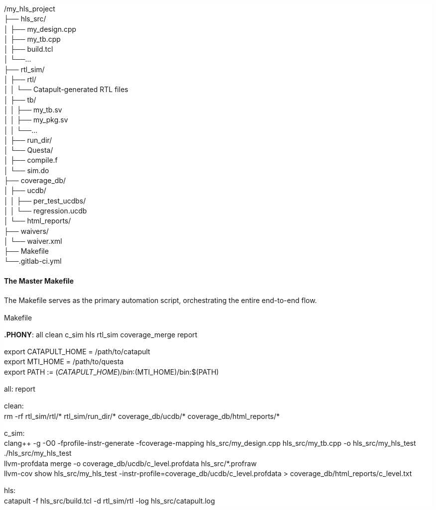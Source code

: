 /my\_hls\_project  
├── hls\_src/  
│   ├── my\_design.cpp  
│   ├── my\_tb.cpp  
│   ├── build.tcl  
│   └──...  
├── rtl\_sim/  
│   ├── rtl/  
│   │   └── Catapult-generated RTL files  
│   ├── tb/  
│   │   ├── my\_tb.sv  
│   │   ├── my\_pkg.sv  
│   │   └──...  
│   ├── run\_dir/  
│   └── Questa/  
│       ├── compile.f  
│       └── sim.do  
├── coverage\_db/  
│   ├── ucdb/  
│   │   ├── per\_test\_ucdbs/  
│   │   └── regression.ucdb  
│   └── html\_reports/  
├── waivers/  
│   └── waiver.xml  
├── Makefile  
└──.gitlab-ci.yml

#### **The Master Makefile**

The Makefile serves as the primary automation script, orchestrating the entire end-to-end flow.

Makefile

**.PHONY**: all clean c\_sim hls rtl\_sim coverage\_merge report

export CATAPULT\_HOME \= /path/to/catapult  
export MTI\_HOME \= /path/to/questa  
export PATH := $(CATAPULT\_HOME)/bin:$(MTI\_HOME)/bin:$(PATH)

all: report

clean:  
    rm \-rf rtl\_sim/rtl/\* rtl\_sim/run\_dir/\* coverage\_db/ucdb/\* coverage\_db/html\_reports/\*

c\_sim:  
    clang++ \-g \-O0 \-fprofile-instr-generate \-fcoverage-mapping hls\_src/my\_design.cpp hls\_src/my\_tb.cpp \-o hls\_src/my\_hls\_test  
   ./hls\_src/my\_hls\_test  
    llvm-profdata merge \-o coverage\_db/ucdb/c\_level.profdata hls\_src/\*.profraw  
    llvm-cov show hls\_src/my\_hls\_test \-instr-profile=coverage\_db/ucdb/c\_level.profdata \> coverage\_db/html\_reports/c\_level.txt

hls:  
    catapult \-f hls\_src/build.tcl \-d rtl\_sim/rtl \-log hls\_src/catapult.log
